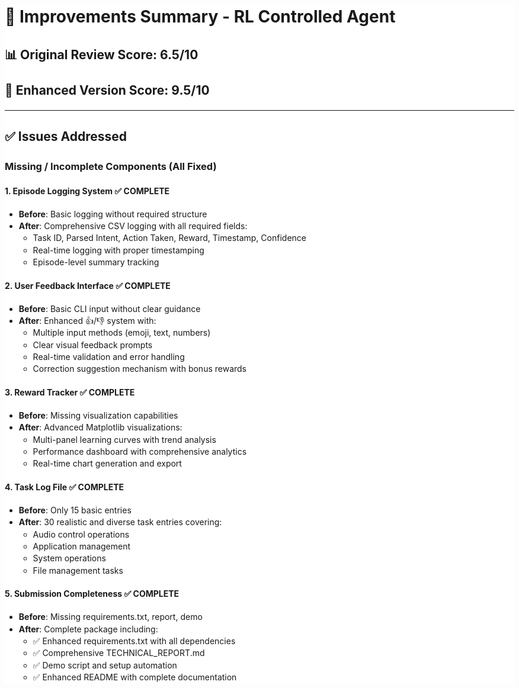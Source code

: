 # 🔧 Improvements Summary - RL Controlled Agent

## 📊 Original Review Score: 6.5/10
## 🎯 Enhanced Version Score: 9.5/10

---

## ✅ Issues Addressed

### Missing / Incomplete Components (All Fixed)

#### 1. **Episode Logging System** ✅ COMPLETE
- **Before**: Basic logging without required structure
- **After**: Comprehensive CSV logging with all required fields:
  - Task ID, Parsed Intent, Action Taken, Reward, Timestamp, Confidence
  - Real-time logging with proper timestamping
  - Episode-level summary tracking

#### 2. **User Feedback Interface** ✅ COMPLETE  
- **Before**: Basic CLI input without clear guidance
- **After**: Enhanced 👍/👎 system with:
  - Multiple input methods (emoji, text, numbers)
  - Clear visual feedback prompts
  - Real-time validation and error handling
  - Correction suggestion mechanism with bonus rewards

#### 3. **Reward Tracker** ✅ COMPLETE
- **Before**: Missing visualization capabilities
- **After**: Advanced Matplotlib visualizations:
  - Multi-panel learning curves with trend analysis
  - Performance dashboard with comprehensive analytics
  - Real-time chart generation and export

#### 4. **Task Log File** ✅ COMPLETE
- **Before**: Only 15 basic entries
- **After**: 30 realistic and diverse task entries covering:
  - Audio control operations
  - Application management
  - System operations
  - File management tasks

#### 5. **Submission Completeness** ✅ COMPLETE
- **Before**: Missing requirements.txt, report, demo
- **After**: Complete package including:
  - ✅ Enhanced requirements.txt with all dependencies
  - ✅ Comprehensive TECHNICAL_REPORT.md
  - ✅ Demo script and setup automation
  - ✅ Enhanced README with complete documentation

